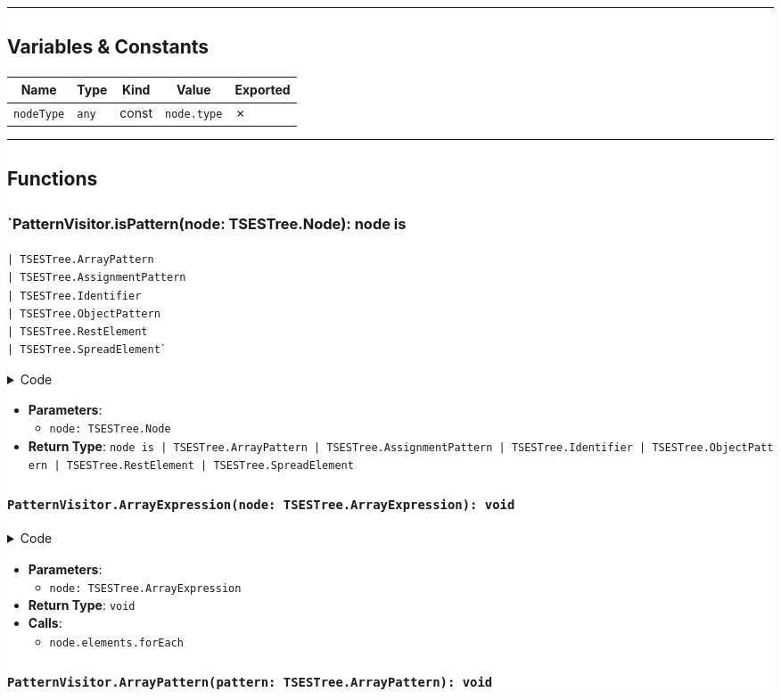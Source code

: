 
---

## Variables & Constants

| Name | Type | Kind | Value | Exported |
|------|------|------|-------|----------|
| `nodeType` | `any` | const | `node.type` | ✗ |


---

## Functions

### `PatternVisitor.isPattern(node: TSESTree.Node): node is
    | TSESTree.ArrayPattern
    | TSESTree.AssignmentPattern
    | TSESTree.Identifier
    | TSESTree.ObjectPattern
    | TSESTree.RestElement
    | TSESTree.SpreadElement`

<details><summary>Code</summary></details>

- **Parameters**:
  - `node: TSESTree.Node`
- **Return Type**: `node is
    | TSESTree.ArrayPattern
    | TSESTree.AssignmentPattern
    | TSESTree.Identifier
    | TSESTree.ObjectPattern
    | TSESTree.RestElement
    | TSESTree.SpreadElement`
### `PatternVisitor.ArrayExpression(node: TSESTree.ArrayExpression): void`

<details><summary>Code</summary></details>

- **Parameters**:
  - `node: TSESTree.ArrayExpression`
- **Return Type**: `void`
- **Calls**:
  - `node.elements.forEach`
### `PatternVisitor.ArrayPattern(pattern: TSESTree.ArrayPattern): void`
